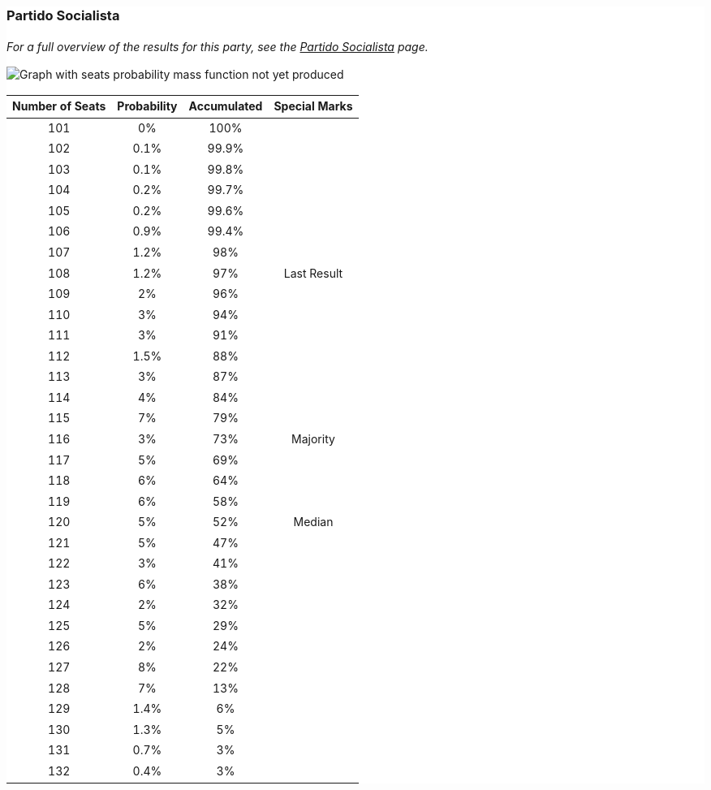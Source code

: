 ### Partido Socialista

*For a full overview of the results for this party, see the [Partido Socialista](party-partidosocialista.html) page.*

![Graph with seats probability mass function not yet produced](2021-09-19-Pitagórica-seats-pmf-partidosocialista.png "Seats Probability Mass Function")

| Number of Seats | Probability | Accumulated | Special Marks |
|:---------------:|:-----------:|:-----------:|:-------------:|
| 101 | 0% | 100% |  |
| 102 | 0.1% | 99.9% |  |
| 103 | 0.1% | 99.8% |  |
| 104 | 0.2% | 99.7% |  |
| 105 | 0.2% | 99.6% |  |
| 106 | 0.9% | 99.4% |  |
| 107 | 1.2% | 98% |  |
| 108 | 1.2% | 97% | Last Result |
| 109 | 2% | 96% |  |
| 110 | 3% | 94% |  |
| 111 | 3% | 91% |  |
| 112 | 1.5% | 88% |  |
| 113 | 3% | 87% |  |
| 114 | 4% | 84% |  |
| 115 | 7% | 79% |  |
| 116 | 3% | 73% | Majority |
| 117 | 5% | 69% |  |
| 118 | 6% | 64% |  |
| 119 | 6% | 58% |  |
| 120 | 5% | 52% | Median |
| 121 | 5% | 47% |  |
| 122 | 3% | 41% |  |
| 123 | 6% | 38% |  |
| 124 | 2% | 32% |  |
| 125 | 5% | 29% |  |
| 126 | 2% | 24% |  |
| 127 | 8% | 22% |  |
| 128 | 7% | 13% |  |
| 129 | 1.4% | 6% |  |
| 130 | 1.3% | 5% |  |
| 131 | 0.7% | 3% |  |
| 132 | 0.4% | 3% |  |